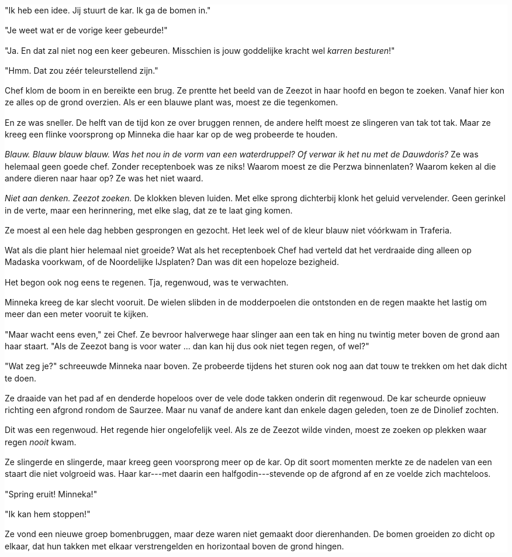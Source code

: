 "Ik heb een idee. Jij stuurt de kar. Ik ga de bomen in."

"Je weet wat er de vorige keer gebeurde!"

"Ja. En dat zal niet nog een keer gebeuren. Misschien is jouw goddelijke kracht wel _karren besturen_!"

"Hmm. Dat zou zéér teleurstellend zijn."

Chef klom de boom in en bereikte een brug. Ze prentte het beeld van de Zeezot in haar hoofd en begon te zoeken. Vanaf hier kon ze alles op de grond overzien. Als er een blauwe plant was, moest ze die tegenkomen. 

En ze was sneller. De helft van de tijd kon ze over bruggen rennen, de andere helft moest ze slingeren van tak tot tak. Maar ze kreeg een flinke voorsprong op Minneka die haar kar op de weg probeerde te houden.

_Blauw. Blauw blauw blauw. Was het nou in de vorm van een waterdruppel? Of verwar ik het nu met de Dauwdoris?_ Ze was helemaal geen goede chef. Zonder receptenboek was ze niks! Waarom moest ze die Perzwa binnenlaten? Waarom keken al die andere dieren naar haar op? Ze was het niet waard.

_Niet aan denken. Zeezot zoeken._ De klokken bleven luiden. Met elke sprong dichterbij klonk het geluid vervelender. Geen gerinkel in de verte, maar een herinnering, met elke slag, dat ze te laat ging komen.

Ze moest al een hele dag hebben gesprongen en gezocht. Het leek wel of de kleur blauw niet vóórkwam in Traferia. 

Wat als die plant hier helemaal niet groeide? Wat als het receptenboek Chef had verteld dat het verdraaide ding alleen op Madaska voorkwam, of de Noordelijke IJsplaten? Dan was dit een hopeloze bezigheid.

Het begon ook nog eens te regenen. Tja, regenwoud, was te verwachten.

Minneka kreeg de kar slecht vooruit. De wielen slibden in de modderpoelen die ontstonden en de regen maakte het lastig om meer dan een meter vooruit te kijken.

"Maar wacht eens even," zei Chef. Ze bevroor halverwege haar slinger aan een tak en hing nu twintig meter boven de grond aan haar staart. "Als de Zeezot bang is voor water ... dan kan hij dus ook niet tegen regen, of wel?"

"Wat zeg je?" schreeuwde Minneka naar boven. Ze probeerde tijdens het sturen ook nog aan dat touw te trekken om het dak dicht te doen. 

Ze draaide van het pad af en denderde hopeloos over de vele dode takken onderin dit regenwoud. De kar scheurde opnieuw richting een afgrond rondom de Saurzee. Maar nu vanaf de andere kant dan enkele dagen geleden, toen ze de Dinolief zochten.

Dit was een regenwoud. Het regende hier ongelofelijk veel. Als ze de Zeezot wilde vinden, moest ze zoeken op plekken waar regen _nooit_ kwam. 

Ze slingerde en slingerde, maar kreeg geen voorsprong meer op de kar. Op dit soort momenten merkte ze de nadelen van een staart die niet volgroeid was. Haar kar---met daarin een halfgodin---stevende op de afgrond af en ze voelde zich machteloos.

"Spring eruit! Minneka!"

"Ik kan hem stoppen!"

Ze vond een nieuwe groep bomenbruggen, maar deze waren niet gemaakt door dierenhanden. De bomen groeiden zo dicht op elkaar, dat hun takken met elkaar verstrengelden en horizontaal boven de grond hingen. 

